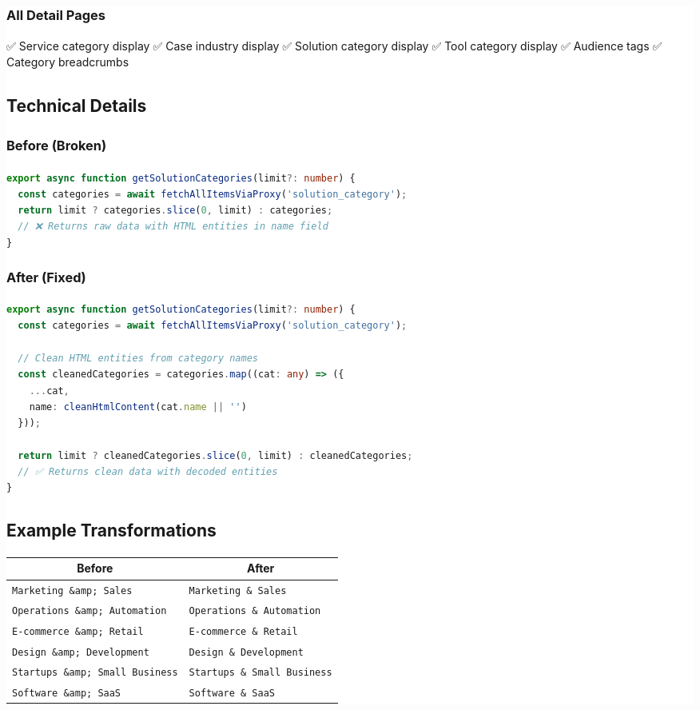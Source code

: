 ### All Detail Pages
✅ Service category display
✅ Case industry display
✅ Solution category display
✅ Tool category display
✅ Audience tags
✅ Category breadcrumbs

## Technical Details

### Before (Broken)
```typescript
export async function getSolutionCategories(limit?: number) {
  const categories = await fetchAllItemsViaProxy('solution_category');
  return limit ? categories.slice(0, limit) : categories;
  // ❌ Returns raw data with HTML entities in name field
}
```

### After (Fixed)
```typescript
export async function getSolutionCategories(limit?: number) {
  const categories = await fetchAllItemsViaProxy('solution_category');
  
  // Clean HTML entities from category names
  const cleanedCategories = categories.map((cat: any) => ({
    ...cat,
    name: cleanHtmlContent(cat.name || '')
  }));
  
  return limit ? cleanedCategories.slice(0, limit) : cleanedCategories;
  // ✅ Returns clean data with decoded entities
}
```

## Example Transformations

| Before | After |
|--------|-------|
| `Marketing &amp; Sales` | `Marketing & Sales` |
| `Operations &amp; Automation` | `Operations & Automation` |
| `E-commerce &amp; Retail` | `E-commerce & Retail` |
| `Design &amp; Development` | `Design & Development` |
| `Startups &amp; Small Business` | `Startups & Small Business` |
| `Software &amp; SaaS` | `Software & SaaS` |
